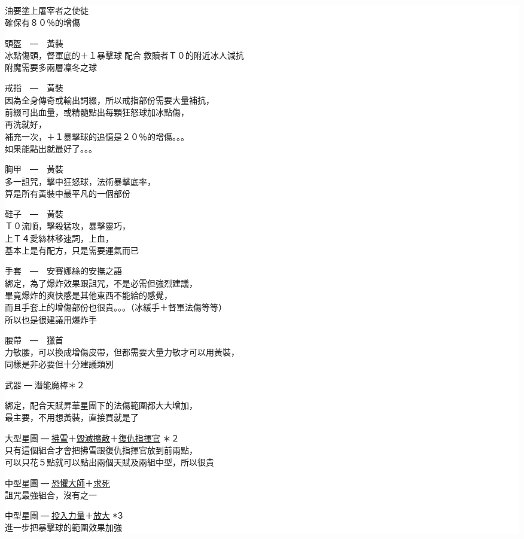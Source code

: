   
油要塗上屠宰者之使徒  
確保有８０％的增傷  

  
頭盔　—　黃裝  
冰點傷頭，督軍底的＋１暴擊球 配合 救贖者Ｔ０的附近冰人減抗  
附魔需要多兩層凜冬之球  

  
戒指　—　黃裝  
因為全身傳奇或輸出詞綴，所以戒指部份需要大量補抗，  
前綴可出血量，或精髓點出每顆狂怒球加冰點傷，  
再洗就好，  
補充一次，＋１暴擊球的追憶是２０％的增傷。。。  
如果能點出就最好了。。。  

  
胸甲　—　黃裝  
多一詛咒，擊中狂怒球，法術暴擊底率，  
算是所有黃裝中最平凡的一個部份  

  
鞋子　—　黃裝  
Ｔ０流順，擊殺猛攻，暴擊靈巧，  
上Ｔ４愛絲林移速詞，上血，  
基本上是有配方，只是需要運氣而已  

  
手套　—　安賽娜絲的安撫之語  
綁定，為了爆炸效果跟詛咒，不是必需但強烈建議，  
畢竟爆炸的爽快感是其他東西不能給的感覺，  
而且手套上的增傷部份也很貴。。。（冰緩手＋督軍法傷等等）  
所以也是很建議用爆炸手  

  
腰帶　—　獵首  
力敏腰，可以換成增傷皮帶，但都需要大量力敏才可以用黃裝，  
同樣是非必要但十分建議類別  

  
武器 — 潛能魔棒＊２  

  
綁定，配合天賦昇華星團下的法傷範圍都大大增加，  
最主要，不用想黃裝，直接買就是了  

  
大型星團 — [拂雪](https://poedb.tw/tw/Blanketed_Snow)＋[毀滅擴散](https://poedb.tw/tw/Widespread_Destruction)＋[復仇指揮官](https://poedb.tw/tw/Vengeful_Commander) ＊２  
只有這個組合才會把拂雪跟復仇指揮官放到前兩點，  
可以只花５點就可以點出兩個天賦及兩組中型，所以很貴  

  
中型星團 — [恐懼大師](https://poedb.tw/tw/Master_of_Fear)＋[求死](https://poedb.tw/tw/Wish_for_Death)  
詛咒最強組合，沒有之一  

  
中型星團 — [投入力量](https://poedb.tw/tw/Vast_Power)＋[放大](https://poedb.tw/tw/Magnifier) \*3  
進一步把暴擊球的範圍效果加強  

  